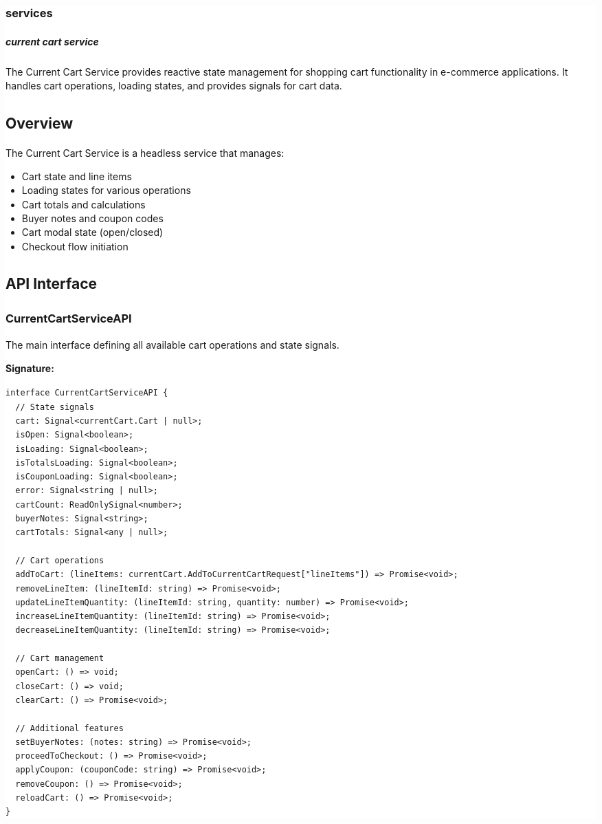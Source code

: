 ### services

##### current cart service


The Current Cart Service provides reactive state management for shopping cart functionality in e-commerce applications. It handles cart operations, loading states, and provides signals for cart data.

## Overview

The Current Cart Service is a headless service that manages:
- Cart state and line items
- Loading states for various operations
- Cart totals and calculations
- Buyer notes and coupon codes
- Cart modal state (open/closed)
- Checkout flow initiation

## API Interface

### CurrentCartServiceAPI

The main interface defining all available cart operations and state signals.

**Signature:**
```tsx
interface CurrentCartServiceAPI {
  // State signals
  cart: Signal<currentCart.Cart | null>;
  isOpen: Signal<boolean>;
  isLoading: Signal<boolean>;
  isTotalsLoading: Signal<boolean>;
  isCouponLoading: Signal<boolean>;
  error: Signal<string | null>;
  cartCount: ReadOnlySignal<number>;
  buyerNotes: Signal<string>;
  cartTotals: Signal<any | null>;

  // Cart operations
  addToCart: (lineItems: currentCart.AddToCurrentCartRequest["lineItems"]) => Promise<void>;
  removeLineItem: (lineItemId: string) => Promise<void>;
  updateLineItemQuantity: (lineItemId: string, quantity: number) => Promise<void>;
  increaseLineItemQuantity: (lineItemId: string) => Promise<void>;
  decreaseLineItemQuantity: (lineItemId: string) => Promise<void>;
  
  // Cart management
  openCart: () => void;
  closeCart: () => void;
  clearCart: () => Promise<void>;
  
  // Additional features
  setBuyerNotes: (notes: string) => Promise<void>;
  proceedToCheckout: () => Promise<void>;
  applyCoupon: (couponCode: string) => Promise<void>;
  removeCoupon: () => Promise<void>;
  reloadCart: () => Promise<void>;
}
```
